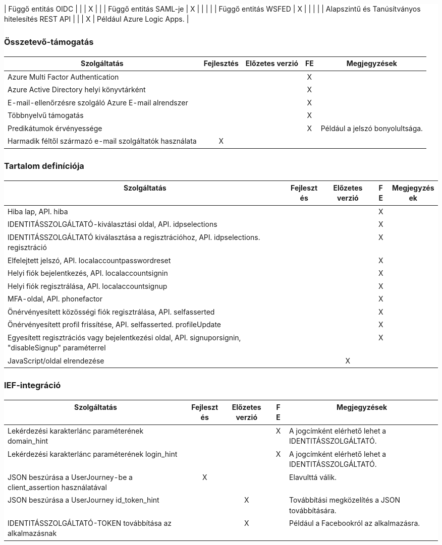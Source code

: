 | Függő entitás OIDC |  |  | X |  |
| Függő entitás SAML-je | X |  |  |  |
| Függő entitás WSFED | X |  |  |  |
| Alapszintű és Tanúsítványos hitelesítés REST API |  |  | X | Például Azure Logic Apps. |

### <a name="component-support"></a>Összetevő-támogatás

| Szolgáltatás | Fejlesztés | Előzetes verzió | FE | Megjegyzések |
| ------- | :-----------: | :-------: | :--: | ----- |
| Azure Multi Factor Authentication |  |  | X |  |
| Azure Active Directory helyi könyvtárként |  |  | X |  |
| E-mail-ellenőrzésre szolgáló Azure E-mail alrendszer |  |  | X |  |
| Többnyelvű támogatás|  |  | X |  |
| Predikátumok érvényessége |  |  | X | Például a jelszó bonyolultsága. |
| Harmadik féltől származó e-mail szolgáltatók használata | X |  |  |  |

### <a name="content-definition"></a>Tartalom definíciója

| Szolgáltatás | Fejlesztés | Előzetes verzió | FE | Megjegyzések |
| ------- | :-----------: | :-------: | :--: | ----- |
| Hiba lap, API. hiba |  |  | X |  |
| IDENTITÁSSZOLGÁLTATÓ-kiválasztási oldal, API. idpselections |  |  | X |  |
| IDENTITÁSSZOLGÁLTATÓ kiválasztása a regisztrációhoz, API. idpselections. regisztráció |  |  | X |  |
| Elfelejtett jelszó, API. localaccountpasswordreset |  |  | X |  |
| Helyi fiók bejelentkezés, API. localaccountsignin |  |  | X |  |
| Helyi fiók regisztrálása, API. localaccountsignup |  |  | X |  |
| MFA-oldal, API. phonefactor |  |  | X |  |
| Önérvényesített közösségi fiók regisztrálása, API. selfasserted |  |  | X |  |
| Önérvényesített profil frissítése, API. selfasserted. profileUpdate |  |  | X |  |
| Egyesített regisztrációs vagy bejelentkezési oldal, API. signuporsignin, "disableSignup" paraméterrel |  |  | X |  |
| JavaScript/oldal elrendezése |  | X |  |  |

### <a name="app-ief-integration"></a>IEF-integráció

| Szolgáltatás | Fejlesztés | Előzetes verzió | FE | Megjegyzések |
| ------- | :-----------: | :-------: | :--: | ----- |
| Lekérdezési karakterlánc paraméterének domain_hint |  |  | X | A jogcímként elérhető lehet a IDENTITÁSSZOLGÁLTATÓ. |
| Lekérdezési karakterlánc paraméterének login_hint |  |  | X | A jogcímként elérhető lehet a IDENTITÁSSZOLGÁLTATÓ. |
| JSON beszúrása a UserJourney-be a client_assertion használatával | X |  |  | Elavulttá válik. |
| JSON beszúrása a UserJourney id_token_hint |  | X |  | Továbbítási megközelítés a JSON továbbítására. |
| IDENTITÁSSZOLGÁLTATÓ-TOKEN továbbítása az alkalmazásnak |  | X |  | Például a Facebookról az alkalmazásra. |
